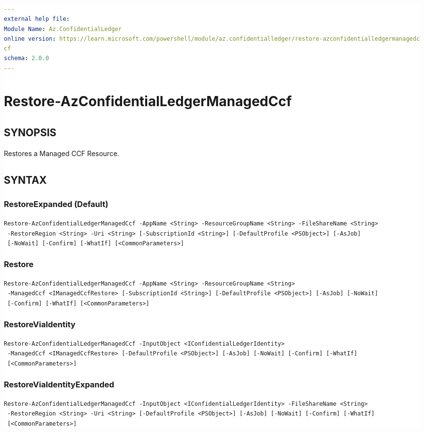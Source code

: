 ```yaml
---
external help file:
Module Name: Az.ConfidentialLedger
online version: https://learn.microsoft.com/powershell/module/az.confidentialledger/restore-azconfidentialledgermanagedccf
schema: 2.0.0
---
```


# Restore-AzConfidentialLedgerManagedCcf

## SYNOPSIS
Restores a Managed CCF Resource.

## SYNTAX

### RestoreExpanded (Default)
```
Restore-AzConfidentialLedgerManagedCcf -AppName <String> -ResourceGroupName <String> -FileShareName <String>
 -RestoreRegion <String> -Uri <String> [-SubscriptionId <String>] [-DefaultProfile <PSObject>] [-AsJob]
 [-NoWait] [-Confirm] [-WhatIf] [<CommonParameters>]
```

### Restore
```
Restore-AzConfidentialLedgerManagedCcf -AppName <String> -ResourceGroupName <String>
 -ManagedCcf <IManagedCcfRestore> [-SubscriptionId <String>] [-DefaultProfile <PSObject>] [-AsJob] [-NoWait]
 [-Confirm] [-WhatIf] [<CommonParameters>]
```

### RestoreViaIdentity
```
Restore-AzConfidentialLedgerManagedCcf -InputObject <IConfidentialLedgerIdentity>
 -ManagedCcf <IManagedCcfRestore> [-DefaultProfile <PSObject>] [-AsJob] [-NoWait] [-Confirm] [-WhatIf]
 [<CommonParameters>]
```

### RestoreViaIdentityExpanded
```
Restore-AzConfidentialLedgerManagedCcf -InputObject <IConfidentialLedgerIdentity> -FileShareName <String>
 -RestoreRegion <String> -Uri <String> [-DefaultProfile <PSObject>] [-AsJob] [-NoWait] [-Confirm] [-WhatIf]
 [<CommonParameters>]
```
